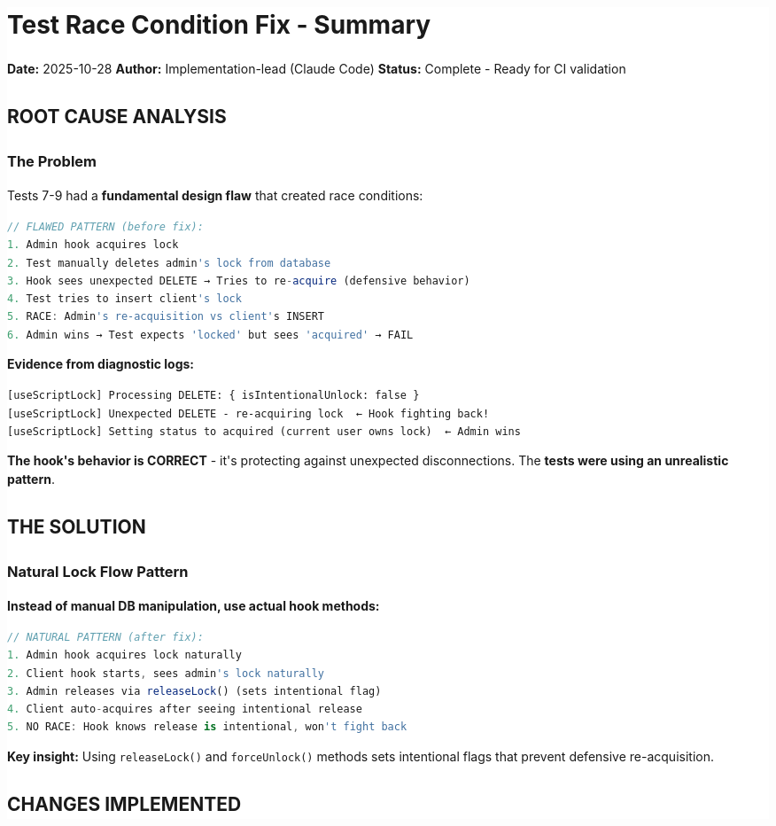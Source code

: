 # Test Race Condition Fix - Summary

**Date:** 2025-10-28
**Author:** Implementation-lead (Claude Code)
**Status:** Complete - Ready for CI validation

## ROOT CAUSE ANALYSIS

### The Problem

Tests 7-9 had a **fundamental design flaw** that created race conditions:

```typescript
// FLAWED PATTERN (before fix):
1. Admin hook acquires lock
2. Test manually deletes admin's lock from database
3. Hook sees unexpected DELETE → Tries to re-acquire (defensive behavior)
4. Test tries to insert client's lock
5. RACE: Admin's re-acquisition vs client's INSERT
6. Admin wins → Test expects 'locked' but sees 'acquired' → FAIL
```

**Evidence from diagnostic logs:**
```
[useScriptLock] Processing DELETE: { isIntentionalUnlock: false }
[useScriptLock] Unexpected DELETE - re-acquiring lock  ← Hook fighting back!
[useScriptLock] Setting status to acquired (current user owns lock)  ← Admin wins
```

**The hook's behavior is CORRECT** - it's protecting against unexpected disconnections. The **tests were using an unrealistic pattern**.

## THE SOLUTION

### Natural Lock Flow Pattern

**Instead of manual DB manipulation, use actual hook methods:**

```typescript
// NATURAL PATTERN (after fix):
1. Admin hook acquires lock naturally
2. Client hook starts, sees admin's lock naturally
3. Admin releases via releaseLock() (sets intentional flag)
4. Client auto-acquires after seeing intentional release
5. NO RACE: Hook knows release is intentional, won't fight back
```

**Key insight:** Using `releaseLock()` and `forceUnlock()` methods sets intentional flags that prevent defensive re-acquisition.

## CHANGES IMPLEMENTED

